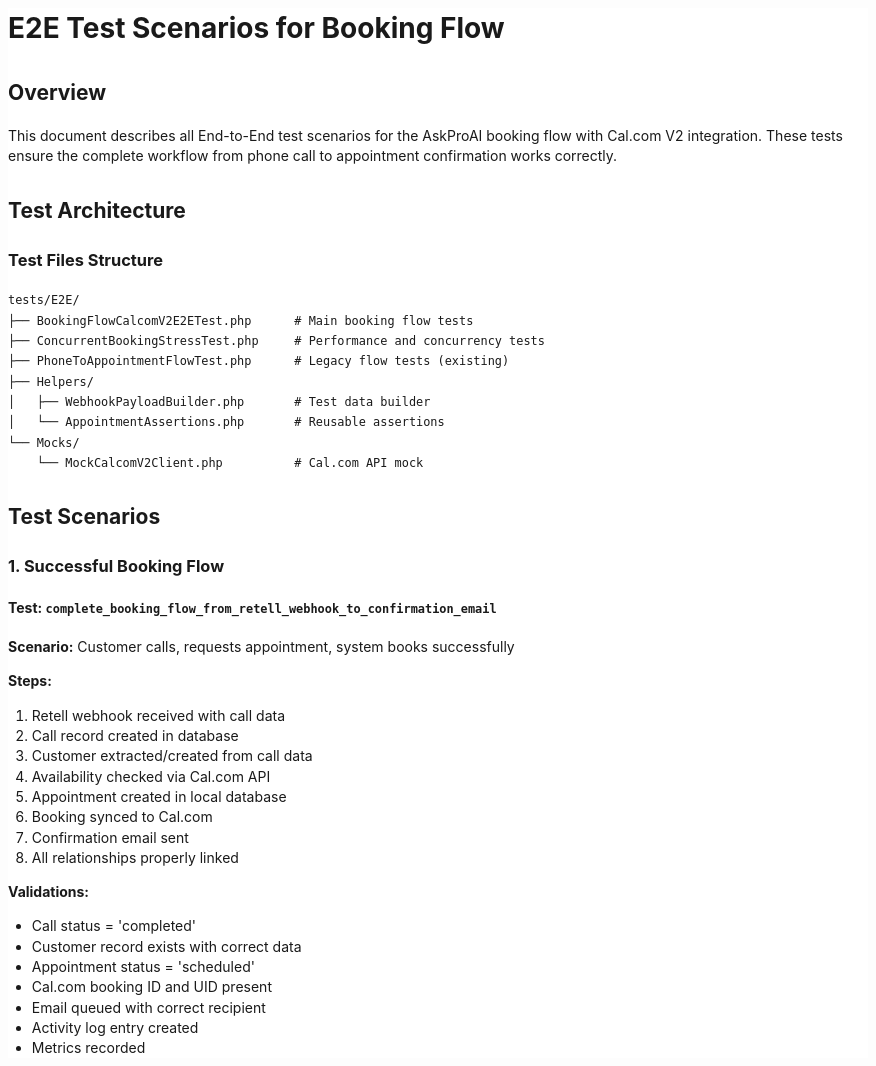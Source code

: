 # E2E Test Scenarios for Booking Flow

## Overview

This document describes all End-to-End test scenarios for the AskProAI booking flow with Cal.com V2 integration. These tests ensure the complete workflow from phone call to appointment confirmation works correctly.

## Test Architecture

### Test Files Structure
```
tests/E2E/
├── BookingFlowCalcomV2E2ETest.php      # Main booking flow tests
├── ConcurrentBookingStressTest.php     # Performance and concurrency tests
├── PhoneToAppointmentFlowTest.php      # Legacy flow tests (existing)
├── Helpers/
│   ├── WebhookPayloadBuilder.php       # Test data builder
│   └── AppointmentAssertions.php       # Reusable assertions
└── Mocks/
    └── MockCalcomV2Client.php          # Cal.com API mock
```

## Test Scenarios

### 1. Successful Booking Flow

#### Test: `complete_booking_flow_from_retell_webhook_to_confirmation_email`

**Scenario:** Customer calls, requests appointment, system books successfully

**Steps:**
1. Retell webhook received with call data
2. Call record created in database
3. Customer extracted/created from call data
4. Availability checked via Cal.com API
5. Appointment created in local database
6. Booking synced to Cal.com
7. Confirmation email sent
8. All relationships properly linked

**Validations:**
- Call status = 'completed'
- Customer record exists with correct data
- Appointment status = 'scheduled'
- Cal.com booking ID and UID present
- Email queued with correct recipient
- Activity log entry created
- Metrics recorded
